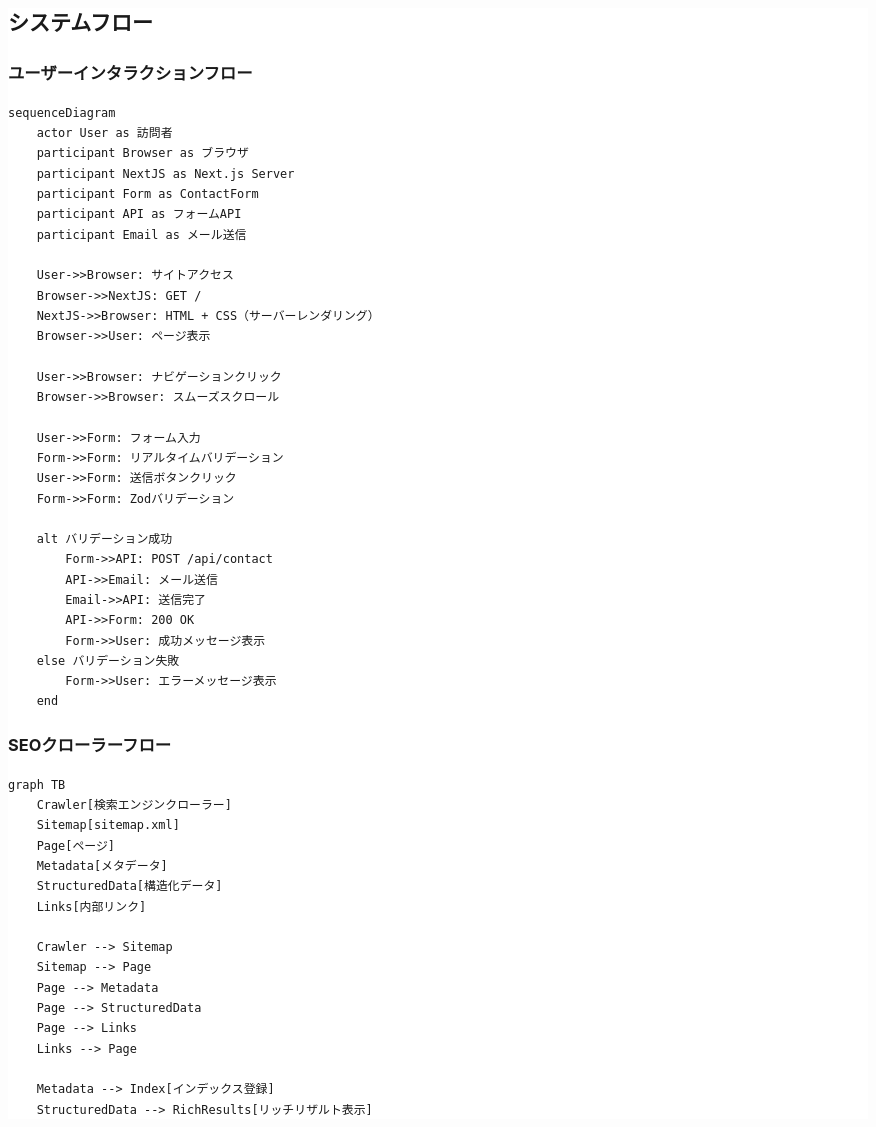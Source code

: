 ## システムフロー

### ユーザーインタラクションフロー

```mermaid
sequenceDiagram
    actor User as 訪問者
    participant Browser as ブラウザ
    participant NextJS as Next.js Server
    participant Form as ContactForm
    participant API as フォームAPI
    participant Email as メール送信

    User->>Browser: サイトアクセス
    Browser->>NextJS: GET /
    NextJS->>Browser: HTML + CSS（サーバーレンダリング）
    Browser->>User: ページ表示

    User->>Browser: ナビゲーションクリック
    Browser->>Browser: スムーズスクロール

    User->>Form: フォーム入力
    Form->>Form: リアルタイムバリデーション
    User->>Form: 送信ボタンクリック
    Form->>Form: Zodバリデーション

    alt バリデーション成功
        Form->>API: POST /api/contact
        API->>Email: メール送信
        Email->>API: 送信完了
        API->>Form: 200 OK
        Form->>User: 成功メッセージ表示
    else バリデーション失敗
        Form->>User: エラーメッセージ表示
    end
```

### SEOクローラーフロー

```mermaid
graph TB
    Crawler[検索エンジンクローラー]
    Sitemap[sitemap.xml]
    Page[ページ]
    Metadata[メタデータ]
    StructuredData[構造化データ]
    Links[内部リンク]

    Crawler --> Sitemap
    Sitemap --> Page
    Page --> Metadata
    Page --> StructuredData
    Page --> Links
    Links --> Page

    Metadata --> Index[インデックス登録]
    StructuredData --> RichResults[リッチリザルト表示]
```
